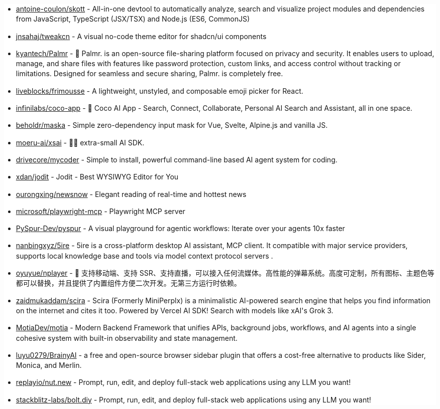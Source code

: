 *   [antoine-coulon/skott](https://github.com/antoine-coulon/skott) - All-in-one devtool to automatically analyze, search and visualize project modules and dependencies from JavaScript, TypeScript (JSX/TSX) and Node.js (ES6, CommonJS)

*   [jnsahaj/tweakcn](https://github.com/jnsahaj/tweakcn) - A visual no-code theme editor for shadcn/ui components

*   [kyantech/Palmr](https://github.com/kyantech/Palmr) - 🌴 Palmr. is an open-source file-sharing platform focused on privacy and security. It enables users to upload, manage, and share files with features like password protection, custom links, and access control without tracking or limitations. Designed for seamless and secure sharing, Palmr. is completely free.

*   [liveblocks/frimousse](https://github.com/liveblocks/frimousse) - A lightweight, unstyled, and composable emoji picker for React.

*   [infinilabs/coco-app](https://github.com/infinilabs/coco-app) - 🥥 Coco AI App - Search, Connect, Collaborate, Personal AI Search and Assistant, all in one space.

*   [beholdr/maska](https://github.com/beholdr/maska) - Simple zero-dependency input mask for Vue, Svelte, Alpine.js and vanilla JS.

*   [moeru-ai/xsai](https://github.com/moeru-ai/xsai) - 🤖💬 extra-small AI SDK.

*   [drivecore/mycoder](https://github.com/drivecore/mycoder) - Simple to install, powerful command-line based AI agent system for coding.

*   [xdan/jodit](https://github.com/xdan/jodit) - Jodit - Best WYSIWYG Editor for You

*   [ourongxing/newsnow](https://github.com/ourongxing/newsnow) - Elegant reading of real-time and hottest news

*   [microsoft/playwright-mcp](https://github.com/microsoft/playwright-mcp) - Playwright MCP server

*   [PySpur-Dev/pyspur](https://github.com/PySpur-Dev/pyspur) - A visual playground for agentic workflows: Iterate over your agents 10x faster

*   [nanbingxyz/5ire](https://github.com/nanbingxyz/5ire) - 5ire is a cross-platform desktop AI assistant, MCP client. It compatible with major service providers,  supports local knowledge base and  tools via model context protocol servers .

*   [oyuyue/nplayer](https://github.com/oyuyue/nplayer) - 🚀 支持移动端、支持 SSR、支持直播，可以接入任何流媒体。高性能的弹幕系统。高度可定制，所有图标、主题色等都可以替换，并且提供了内置组件方便二次开发。无第三方运行时依赖。

*   [zaidmukaddam/scira](https://github.com/zaidmukaddam/scira) - Scira (Formerly MiniPerplx) is a minimalistic AI-powered search engine that helps you find information on the internet and cites it too. Powered by Vercel AI SDK! Search with models like xAI's Grok 3.

*   [MotiaDev/motia](https://github.com/MotiaDev/motia) - Modern Backend Framework that unifies APIs, background jobs, workflows, and AI agents into a single cohesive system with built-in observability and state management.

*   [luyu0279/BrainyAI](https://github.com/luyu0279/BrainyAI) - a free and open-source browser sidebar plugin that offers a cost-free alternative to products like Sider, Monica, and Merlin.

*   [replayio/nut.new](https://github.com/replayio/nut.new) - Prompt, run, edit, and deploy full-stack web applications using any LLM you want!

*   [stackblitz-labs/bolt.diy](https://github.com/stackblitz-labs/bolt.diy) - Prompt, run, edit, and deploy full-stack web applications using any LLM you want!
